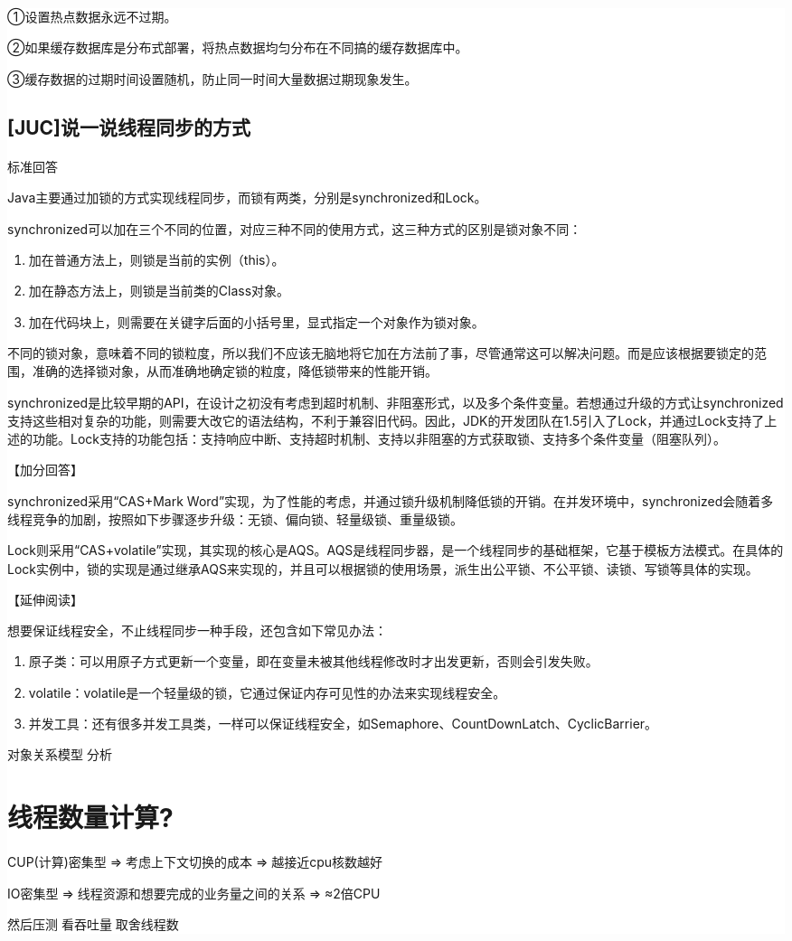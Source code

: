 ①设置热点数据永远不过期。

②如果缓存数据库是分布式部署，将热点数据均匀分布在不同搞的缓存数据库中。

③缓存数据的过期时间设置随机，防止同一时间大量数据过期现象发生。



## [JUC]说一说线程同步的方式

标准回答

  Java主要通过加锁的方式实现线程同步，而锁有两类，分别是synchronized和Lock。

  synchronized可以加在三个不同的位置，对应三种不同的使用方式，这三种方式的区别是锁对象不同：

1. 加在普通方法上，则锁是当前的实例（this）。

2. 加在静态方法上，则锁是当前类的Class对象。

3. 加在代码块上，则需要在关键字后面的小括号里，显式指定一个对象作为锁对象。

  不同的锁对象，意味着不同的锁粒度，所以我们不应该无脑地将它加在方法前了事，尽管通常这可以解决问题。而是应该根据要锁定的范围，准确的选择锁对象，从而准确地确定锁的粒度，降低锁带来的性能开销。

  synchronized是比较早期的API，在设计之初没有考虑到超时机制、非阻塞形式，以及多个条件变量。若想通过升级的方式让synchronized支持这些相对复杂的功能，则需要大改它的语法结构，不利于兼容旧代码。因此，JDK的开发团队在1.5引入了Lock，并通过Lock支持了上述的功能。Lock支持的功能包括：支持响应中断、支持超时机制、支持以非阻塞的方式获取锁、支持多个条件变量（阻塞队列）。

【加分回答】

  synchronized采用“CAS+Mark Word”实现，为了性能的考虑，并通过锁升级机制降低锁的开销。在并发环境中，synchronized会随着多线程竞争的加剧，按照如下步骤逐步升级：无锁、偏向锁、轻量级锁、重量级锁。

  Lock则采用“CAS+volatile”实现，其实现的核心是AQS。AQS是线程同步器，是一个线程同步的基础框架，它基于模板方法模式。在具体的Lock实例中，锁的实现是通过继承AQS来实现的，并且可以根据锁的使用场景，派生出公平锁、不公平锁、读锁、写锁等具体的实现。

【延伸阅读】

  想要保证线程安全，不止线程同步一种手段，还包含如下常见办法：

1. 原子类：可以用原子方式更新一个变量，即在变量未被其他线程修改时才出发更新，否则会引发失败。

2. volatile：volatile是一个轻量级的锁，它通过保证内存可见性的办法来实现线程安全。

3. 并发工具：还有很多并发工具类，一样可以保证线程安全，如Semaphore、CountDownLatch、CyclicBarrier。







对象关系模型 分析





# 线程数量计算?

CUP(计算)密集型 => 考虑上下文切换的成本 => 越接近cpu核数越好



IO密集型 => 线程资源和想要完成的业务量之间的关系 => ≈2倍CPU

然后压测 看吞吐量 取舍线程数
